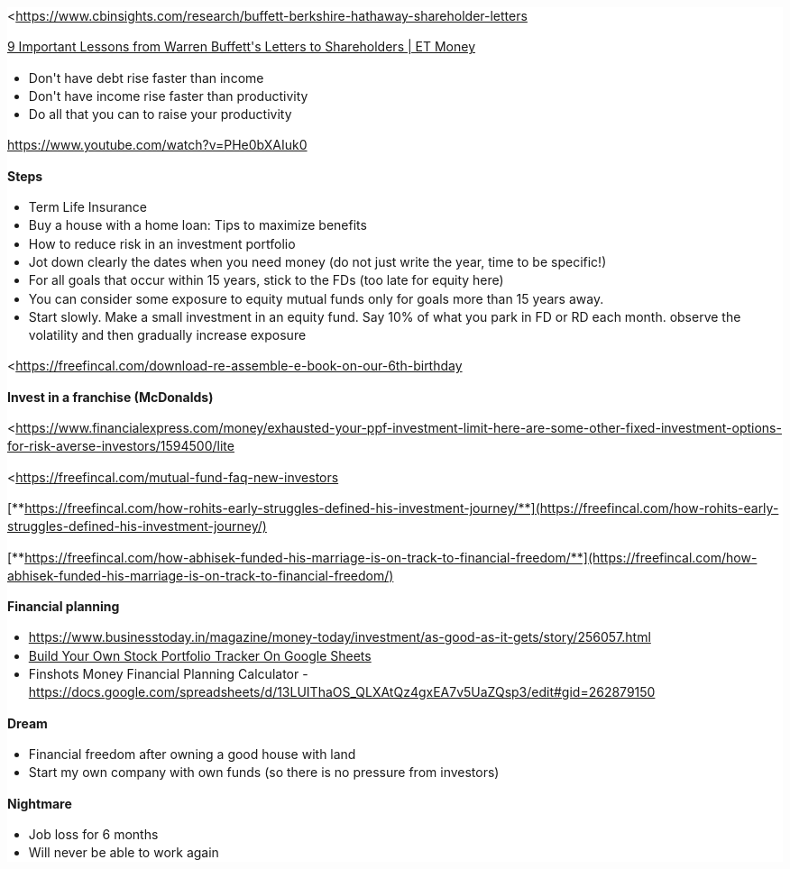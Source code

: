 

<https://www.cbinsights.com/research/buffett-berkshire-hathaway-shareholder-letters

[9 Important Lessons from Warren Buffett's Letters to Shareholders | ET Money](https://youtu.be/GSBtCxVLRqA)


-   Don't have debt rise faster than income
-   Don't have income rise faster than productivity
-   Do all that you can to raise your productivity

<https://www.youtube.com/watch?v=PHe0bXAIuk0>



**Steps**
-   Term Life Insurance
-   Buy a house with a home loan: Tips to maximize benefits
-   How to reduce risk in an investment portfolio
-   Jot down clearly the dates when you need money (do not just write the year, time to be specific!)
-   For all goals that occur within 15 years, stick to the FDs (too late for equity here)
-   You can consider some exposure to equity mutual funds only for goals more than 15 years away.
-   Start slowly. Make a small investment in an equity fund. Say 10% of what you park in FD or RD each month. observe the volatility and then gradually increase exposure

<https://freefincal.com/download-re-assemble-e-book-on-our-6th-birthday



**Invest in a franchise (McDonalds)**

<https://www.financialexpress.com/money/exhausted-your-ppf-investment-limit-here-are-some-other-fixed-investment-options-for-risk-averse-investors/1594500/lite



<https://freefincal.com/mutual-fund-faq-new-investors

[**https://freefincal.com/how-rohits-early-struggles-defined-his-investment-journey/**](https://freefincal.com/how-rohits-early-struggles-defined-his-investment-journey/)

[**https://freefincal.com/how-abhisek-funded-his-marriage-is-on-track-to-financial-freedom/**](https://freefincal.com/how-abhisek-funded-his-marriage-is-on-track-to-financial-freedom/)



**Financial planning**
-   <https://www.businesstoday.in/magazine/money-today/investment/as-good-as-it-gets/story/256057.html>
-   [Build Your Own Stock Portfolio Tracker On Google Sheets](https://youtu.be/qtY1NOVQ6iE)
-   Finshots Money Financial Planning Calculator - <https://docs.google.com/spreadsheets/d/13LUIThaOS_QLXAtQz4gxEA7v5UaZQsp3/edit#gid=262879150>



**Dream**
-   Financial freedom after owning a good house with land
-   Start my own company with own funds (so there is no pressure from investors)



**Nightmare**
-   Job loss for 6 months
-   Will never be able to work again
